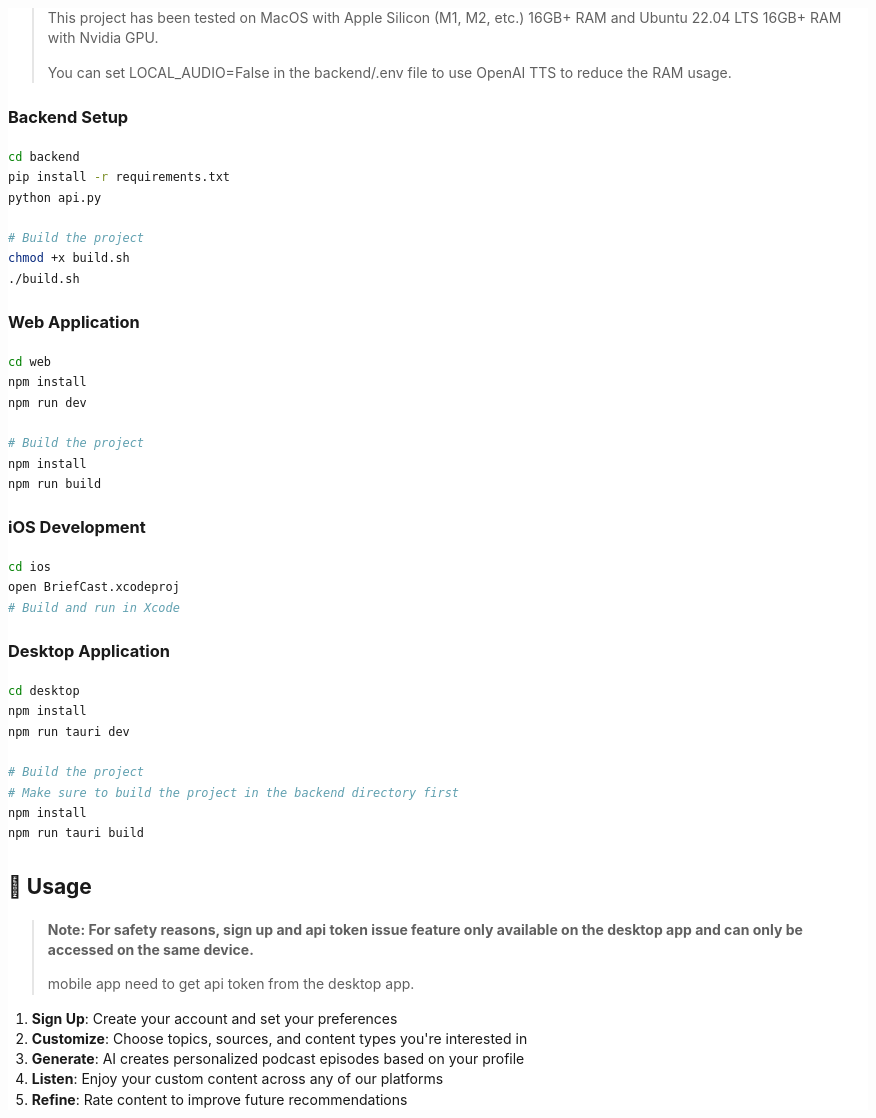 > This project has been tested on MacOS with Apple Silicon (M1, M2, etc.) 16GB+ RAM and Ubuntu 22.04 LTS 16GB+ RAM with Nvidia GPU.
> 
> You can set LOCAL_AUDIO=False in the backend/.env file to use OpenAI TTS to reduce the RAM usage.

### Backend Setup
```bash
cd backend
pip install -r requirements.txt
python api.py

# Build the project
chmod +x build.sh
./build.sh
```

### Web Application
```bash
cd web
npm install
npm run dev

# Build the project
npm install
npm run build
```

### iOS Development
```bash
cd ios
open BriefCast.xcodeproj
# Build and run in Xcode
```

### Desktop Application
```bash
cd desktop
npm install
npm run tauri dev

# Build the project
# Make sure to build the project in the backend directory first
npm install
npm run tauri build
```

## 📖 Usage

> **Note: For safety reasons, sign up and api token issue feature only available on the desktop app and can only be accessed on the same device.**
>
> mobile app need to get api token from the desktop app.
1. **Sign Up**: Create your account and set your preferences 
2. **Customize**: Choose topics, sources, and content types you're interested in
3. **Generate**: AI creates personalized podcast episodes based on your profile
4. **Listen**: Enjoy your custom content across any of our platforms
5. **Refine**: Rate content to improve future recommendations
